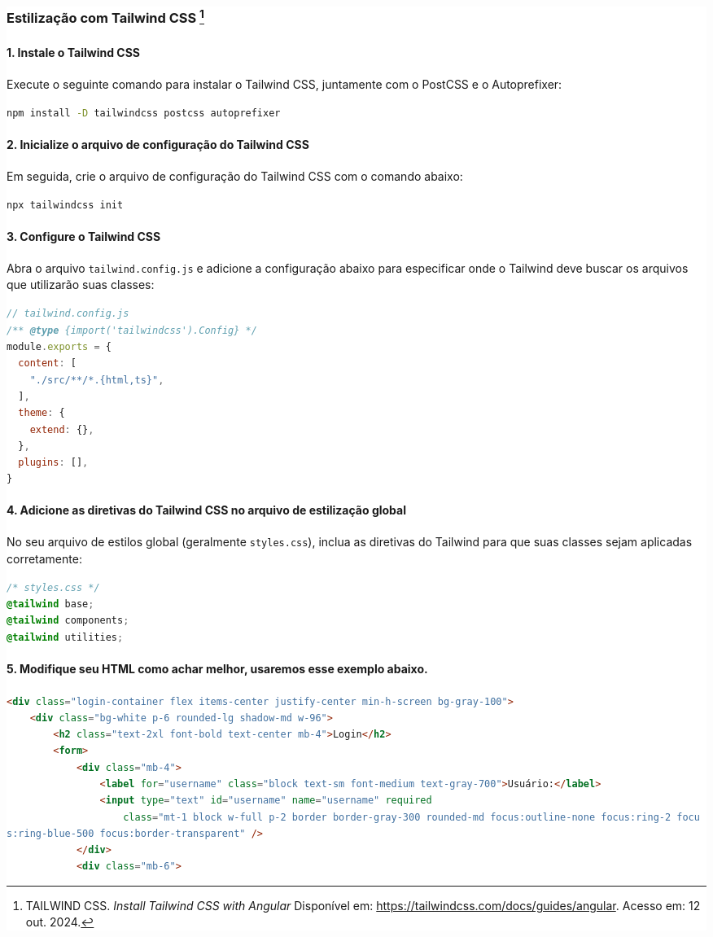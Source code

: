 

### Estilização com Tailwind CSS [^4]

#### 1. Instale o Tailwind CSS

Execute o seguinte comando para instalar o Tailwind CSS, juntamente com o PostCSS e o Autoprefixer:

```bash
npm install -D tailwindcss postcss autoprefixer
```

#### 2. Inicialize o arquivo de configuração do Tailwind CSS

Em seguida, crie o arquivo de configuração do Tailwind CSS com o comando abaixo:

```bash
npx tailwindcss init
```

#### 3. Configure o Tailwind CSS

Abra o arquivo `tailwind.config.js` e adicione a configuração abaixo para especificar onde o Tailwind deve buscar os arquivos que utilizarão suas classes:

```javascript
// tailwind.config.js
/** @type {import('tailwindcss').Config} */
module.exports = {
  content: [
    "./src/**/*.{html,ts}",
  ],
  theme: {
    extend: {},
  },
  plugins: [],
}
```

#### 4. Adicione as diretivas do Tailwind CSS no arquivo de estilização global

No seu arquivo de estilos global (geralmente `styles.css`), inclua as diretivas do Tailwind para que suas classes sejam aplicadas corretamente:

```css
/* styles.css */
@tailwind base;
@tailwind components;
@tailwind utilities;
```

#### 5. Modifique seu HTML como achar melhor, usaremos esse exemplo abaixo.

```html
<div class="login-container flex items-center justify-center min-h-screen bg-gray-100">
    <div class="bg-white p-6 rounded-lg shadow-md w-96">
        <h2 class="text-2xl font-bold text-center mb-4">Login</h2>
        <form>
            <div class="mb-4">
                <label for="username" class="block text-sm font-medium text-gray-700">Usuário:</label>
                <input type="text" id="username" name="username" required
                    class="mt-1 block w-full p-2 border border-gray-300 rounded-md focus:outline-none focus:ring-2 focus:ring-blue-500 focus:border-transparent" />
            </div>
            <div class="mb-6">
```

[^1]: ANGULAR. *What is Angular?* Disponível em: <https://angular.dev/overview>. Acesso em: 12 out. 2024.
[^2]: ANGULAR. *Installation* Disponível em: <https://angular.dev/installation>. Acesso em: 12 out. 2024.
[^3]: CASA DO DESENVOLVEDORE. *Renderização Web: qual a diferença entre CSR, SPA, SSR, SSG e ISR?* Disponível em: <https://blog.casadodesenvolvedor.com.br/renderizacao-web/>. Acesso em: 12 out. 2024.
[^4]: TAILWIND CSS. *Install Tailwind CSS with Angular* Disponível em: <https://tailwindcss.com/docs/guides/angular>. Acesso em: 12 out. 2024.
[^5]: ANGULAR. *In-depth Guides* Disponível em: <https://angular.dev/guide/components>. Acesso em: 12 out. 2024.